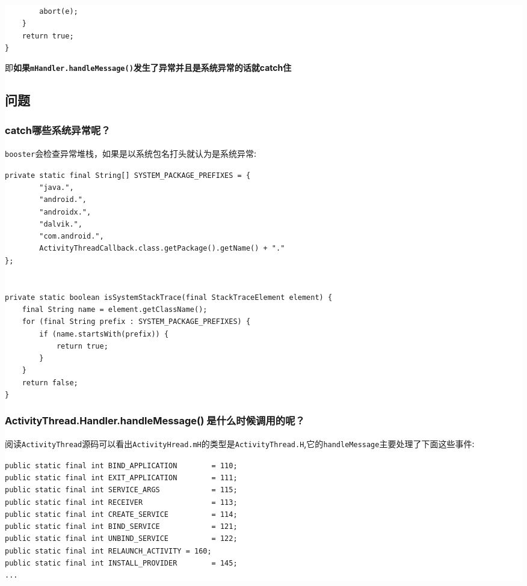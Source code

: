 ``` 
        abort(e);
    }
    return true;
}
```

即**如果`mHandler.handleMessage()`发生了异常并且是系统异常的话就catch住**

## 问题

### catch哪些系统异常呢？

`booster`会检查异常堆栈，如果是以系统包名打头就认为是系统异常:

```
private static final String[] SYSTEM_PACKAGE_PREFIXES = {
        "java.",
        "android.",
        "androidx.",
        "dalvik.",
        "com.android.",
        ActivityThreadCallback.class.getPackage().getName() + "."
};


private static boolean isSystemStackTrace(final StackTraceElement element) {
    final String name = element.getClassName();
    for (final String prefix : SYSTEM_PACKAGE_PREFIXES) {
        if (name.startsWith(prefix)) {
            return true;
        }
    }
    return false;
}
```

### ActivityThread.Handler.handleMessage() 是什么时候调用的呢？

阅读`ActivityThread`源码可以看出`ActivityHread.mH`的类型是`ActivityThread.H`,它的`handleMessage`主要处理了下面这些事件:

```
public static final int BIND_APPLICATION        = 110;
public static final int EXIT_APPLICATION        = 111;
public static final int SERVICE_ARGS            = 115;
public static final int RECEIVER                = 113;
public static final int CREATE_SERVICE          = 114;
public static final int BIND_SERVICE            = 121;
public static final int UNBIND_SERVICE          = 122;
public static final int RELAUNCH_ACTIVITY = 160;
public static final int INSTALL_PROVIDER        = 145;        
...
```
